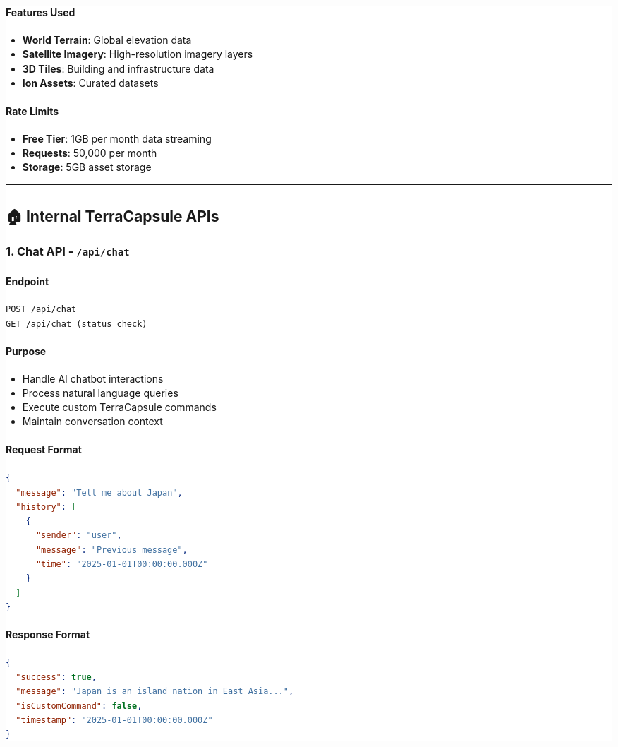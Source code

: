 #### Features Used
- **World Terrain**: Global elevation data
- **Satellite Imagery**: High-resolution imagery layers
- **3D Tiles**: Building and infrastructure data
- **Ion Assets**: Curated datasets

#### Rate Limits
- **Free Tier**: 1GB per month data streaming
- **Requests**: 50,000 per month
- **Storage**: 5GB asset storage

---

## 🏠 Internal TerraCapsule APIs

### 1. Chat API - `/api/chat`

#### Endpoint
```
POST /api/chat
GET /api/chat (status check)
```

#### Purpose
- Handle AI chatbot interactions
- Process natural language queries
- Execute custom TerraCapsule commands
- Maintain conversation context

#### Request Format
```json
{
  "message": "Tell me about Japan",
  "history": [
    {
      "sender": "user",
      "message": "Previous message",
      "time": "2025-01-01T00:00:00.000Z"
    }
  ]
}
```

#### Response Format
```json
{
  "success": true,
  "message": "Japan is an island nation in East Asia...",
  "isCustomCommand": false,
  "timestamp": "2025-01-01T00:00:00.000Z"
}
```
